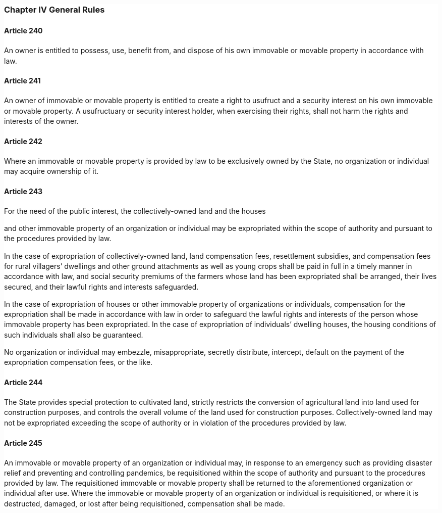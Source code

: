 ### **Chapter IV General** Rules

#### Article 240

An owner is entitled to possess, use, benefit from, and dispose of his own immovable or movable property in accordance with law.

#### Article 241

An owner of immovable or movable property is entitled to create a right to usufruct and a security interest on his own immovable or movable property. A usufructuary or security interest holder, when exercising their rights, shall not harm the rights and interests of the owner.

#### Article 242

Where an immovable or movable property is provided by law to be exclusively owned by the State, no organization or individual may acquire ownership of it.

#### Article 243

For the need of the public interest, the collectively-owned land and the houses



and other immovable property of an organization or individual may be expropriated within the scope of authority and pursuant to the procedures provided by law.

In the case of expropriation of collectively-owned land, land compensation fees, resettlement subsidies, and compensation fees for rural villagers’ dwellings and other ground attachments as well as young crops shall be paid in full in a timely manner in accordance with law, and social security premiums of the farmers whose land has been expropriated shall be arranged, their lives secured, and their lawful rights and interests safeguarded.

In the case of expropriation of houses or other immovable property of organizations or individuals, compensation for the expropriation shall be made in accordance with law in order to safeguard the lawful rights and interests of the person whose immovable property has been expropriated. In the case of expropriation of individuals’ dwelling houses, the housing conditions of such individuals shall also be guaranteed.

No organization or individual may embezzle, misappropriate, secretly distribute, intercept, default on the payment of the expropriation compensation fees, or the like.

#### Article 244

The State provides special protection to cultivated land, strictly restricts the conversion of agricultural land into land used for construction purposes, and controls the overall volume of the land used for construction purposes. Collectively-owned land may not be expropriated exceeding the scope of authority or in violation of the procedures provided by law.

#### Article 245

An immovable or movable property of an organization or individual may, in response to an emergency such as providing disaster relief and preventing and controlling pandemics, be requisitioned within the scope of authority and pursuant to the procedures provided by law. The requisitioned immovable or movable property shall be returned to the aforementioned organization or individual after use. Where the immovable or movable property of an organization or individual is requisitioned, or where it is destructed, damaged, or lost after being requisitioned, compensation shall be made.
